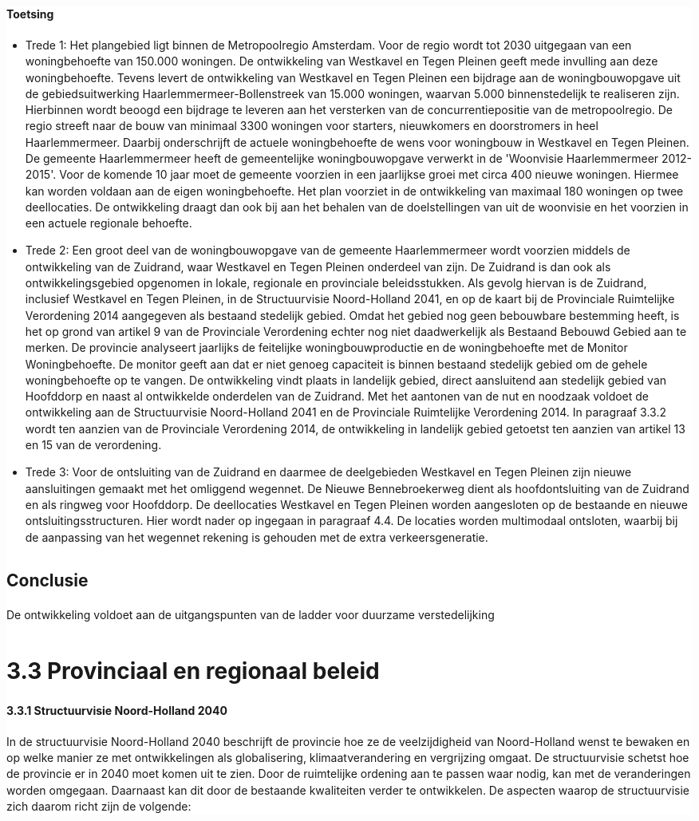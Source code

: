 #### **Toetsing**

- Trede 1: Het plangebied ligt binnen de Metropoolregio Amsterdam. Voor de regio wordt tot 2030 uitgegaan van een woningbehoefte van 150.000 woningen. De ontwikkeling van Westkavel en Tegen Pleinen geeft mede invulling aan deze woningbehoefte. Tevens levert de ontwikkeling van Westkavel en Tegen Pleinen een bijdrage aan de woningbouwopgave uit de gebiedsuitwerking Haarlemmermeer-Bollenstreek van 15.000 woningen, waarvan 5.000 binnenstedelijk te realiseren zijn. Hierbinnen wordt beoogd een bijdrage te leveren aan het versterken van de concurrentiepositie van de metropoolregio. De regio streeft naar de bouw van minimaal 3300 woningen voor starters, nieuwkomers en doorstromers in heel Haarlemmermeer. Daarbij onderschrijft de actuele woningbehoefte de wens voor woningbouw in Westkavel en Tegen Pleinen. De gemeente Haarlemmermeer heeft de gemeentelijke woningbouwopgave verwerkt in de 'Woonvisie Haarlemmermeer 2012-2015'. Voor de komende 10 jaar moet de gemeente voorzien in een jaarlijkse groei met circa 400 nieuwe woningen. Hiermee kan worden voldaan aan de eigen woningbehoefte. Het plan voorziet in de ontwikkeling van maximaal 180 woningen op twee deellocaties. De ontwikkeling draagt dan ook bij aan het behalen van de doelstellingen van uit de woonvisie en het voorzien in een actuele regionale behoefte.
- Trede 2: Een groot deel van de woningbouwopgave van de gemeente Haarlemmermeer wordt voorzien middels de ontwikkeling van de Zuidrand, waar Westkavel en Tegen Pleinen onderdeel van zijn. De Zuidrand is dan ook als ontwikkelingsgebied opgenomen in lokale, regionale en provinciale beleidsstukken. Als gevolg hiervan is de Zuidrand, inclusief Westkavel en Tegen Pleinen, in de Structuurvisie Noord-Holland 2041, en op de kaart bij de Provinciale Ruimtelijke Verordening 2014 aangegeven als bestaand stedelijk gebied. Omdat het gebied nog geen bebouwbare bestemming heeft, is het op grond van artikel 9 van de Provinciale Verordening echter nog niet daadwerkelijk als Bestaand Bebouwd Gebied aan te merken.
De provincie analyseert jaarlijks de feitelijke woningbouwproductie en de woningbehoefte met de Monitor Woningbehoefte. De monitor geeft aan dat er niet genoeg capaciteit is binnen bestaand stedelijk gebied om de gehele woningbehoefte op te vangen. De ontwikkeling vindt plaats in landelijk gebied, direct aansluitend aan stedelijk gebied van Hoofddorp en naast al ontwikkelde onderdelen van de Zuidrand. Met het aantonen van de nut en noodzaak voldoet de ontwikkeling aan de Structuurvisie Noord-Holland 2041 en de Provinciale Ruimtelijke Verordening 2014. In paragraaf 3.3.2 wordt ten aanzien van de Provinciale Verordening 2014, de ontwikkeling in landelijk gebied getoetst ten aanzien van artikel 13 en 15 van de verordening.

- Trede 3: Voor de ontsluiting van de Zuidrand en daarmee de deelgebieden Westkavel en Tegen Pleinen zijn nieuwe aansluitingen gemaakt met het omliggend wegennet. De Nieuwe Bennebroekerweg dient als hoofdontsluiting van de Zuidrand en als ringweg voor Hoofddorp. De deellocaties Westkavel en Tegen Pleinen worden aangesloten op de bestaande en nieuwe ontsluitingsstructuren. Hier wordt nader op ingegaan in paragraaf 4.4. De locaties worden multimodaal ontsloten, waarbij bij de aanpassing van het wegennet rekening is gehouden met de extra verkeersgeneratie.
## **Conclusie**

<span id="page-18-0"></span>De ontwikkeling voldoet aan de uitgangspunten van de ladder voor duurzame verstedelijking

# **3.3 Provinciaal en regionaal beleid**

#### **3.3.1 Structuurvisie Noord-Holland 2040**

In de structuurvisie Noord-Holland 2040 beschrijft de provincie hoe ze de veelzijdigheid van Noord-Holland wenst te bewaken en op welke manier ze met ontwikkelingen als globalisering, klimaatverandering en vergrijzing omgaat. De structuurvisie schetst hoe de provincie er in 2040 moet komen uit te zien. Door de ruimtelijke ordening aan te passen waar nodig, kan met de veranderingen worden omgegaan. Daarnaast kan dit door de bestaande kwaliteiten verder te ontwikkelen. De aspecten waarop de structuurvisie zich daarom richt zijn de volgende:
